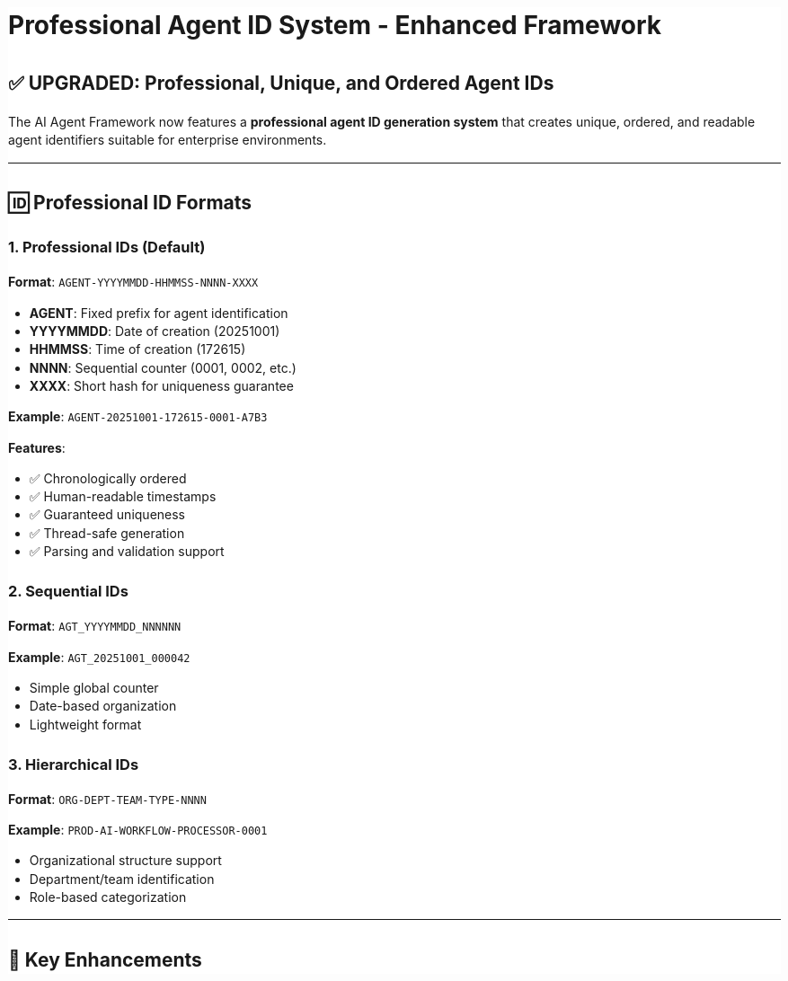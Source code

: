 # Professional Agent ID System - Enhanced Framework

## ✅ **UPGRADED**: Professional, Unique, and Ordered Agent IDs

The AI Agent Framework now features a **professional agent ID generation system** that creates unique, ordered, and readable agent identifiers suitable for enterprise environments.

---

## 🆔 **Professional ID Formats**

### 1. **Professional IDs (Default)**
**Format**: `AGENT-YYYYMMDD-HHMMSS-NNNN-XXXX`

- **AGENT**: Fixed prefix for agent identification
- **YYYYMMDD**: Date of creation (20251001)
- **HHMMSS**: Time of creation (172615)
- **NNNN**: Sequential counter (0001, 0002, etc.)
- **XXXX**: Short hash for uniqueness guarantee

**Example**: `AGENT-20251001-172615-0001-A7B3`

**Features**:
- ✅ Chronologically ordered
- ✅ Human-readable timestamps
- ✅ Guaranteed uniqueness
- ✅ Thread-safe generation
- ✅ Parsing and validation support

### 2. **Sequential IDs**
**Format**: `AGT_YYYYMMDD_NNNNNN`

**Example**: `AGT_20251001_000042`

- Simple global counter
- Date-based organization
- Lightweight format

### 3. **Hierarchical IDs**
**Format**: `ORG-DEPT-TEAM-TYPE-NNNN`

**Example**: `PROD-AI-WORKFLOW-PROCESSOR-0001`

- Organizational structure support
- Department/team identification
- Role-based categorization

---

## 🚀 **Key Enhancements**
